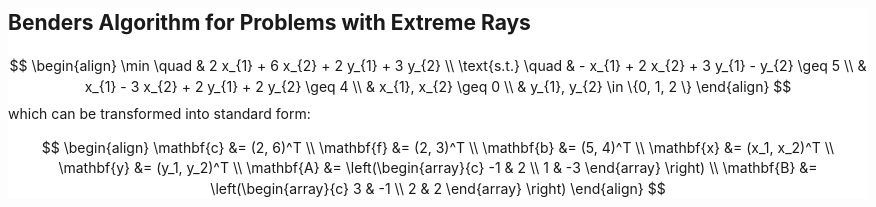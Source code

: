 ## Benders Algorithm for Problems with Extreme Rays

$$ \begin{align}
	\min \quad & 2 x_{1} + 6 x_{2} + 2 y_{1} + 3 y_{2} \\
    \text{s.t.} \quad & - x_{1} + 2 x_{2} + 3 y_{1} - y_{2} \geq 5 \\
    & x_{1} - 3 x_{2} + 2 y_{1} + 2 y_{2} \geq 4 \\
    & x_{1}, x_{2} \geq 0 \\
    & y_{1}, y_{2} \in \{0, 1, 2 \}
\end{align} $$
which can be transformed into standard form:

$$ \begin{align}
	\mathbf{c} &= (2, 6)^T \\
    \mathbf{f} &= (2, 3)^T \\
    \mathbf{b} &= (5, 4)^T \\
    \mathbf{x} &= (x_1, x_2)^T \\
    \mathbf{y} &= (y_1, y_2)^T \\
    \mathbf{A} &= \left(\begin{array}{c}
    	-1 & 2 \\
        1 & -3
    \end{array} \right) \\
    \mathbf{B} &= \left(\begin{array}{c}
    	3 & -1 \\
        2 & 2
    \end{array} \right)
\end{align} $$
